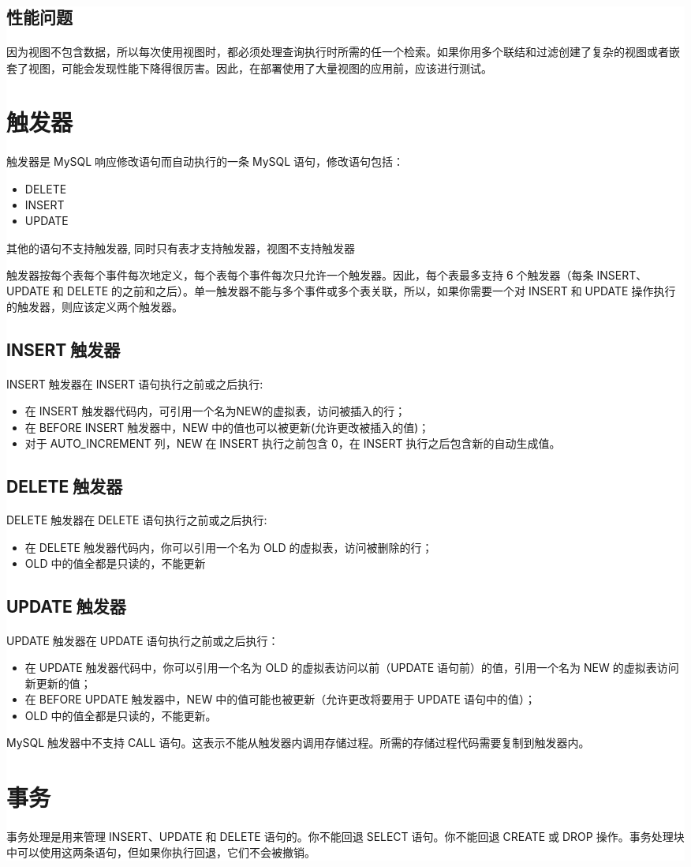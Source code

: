 ## 性能问题

因为视图不包含数据，所以每次使用视图时，都必须处理查询执行时所需的任一个检索。如果你用多个联结和过滤创建了复杂的视图或者嵌套了视图，可能会发现性能下降得很厉害。因此，在部署使用了大量视图的应用前，应该进行测试。

# 触发器

触发器是 MySQL 响应修改语句而自动执行的一条 MySQL 语句，修改语句包括：

- DELETE
- INSERT
- UPDATE

其他的语句不支持触发器, 同时只有表才支持触发器，视图不支持触发器

触发器按每个表每个事件每次地定义，每个表每个事件每次只允许一个触发器。因此，每个表最多支持 6 个触发器（每条 INSERT、UPDATE 和 DELETE 的之前和之后）。单一触发器不能与多个事件或多个表关联，所以，如果你需要一个对 INSERT 和 UPDATE 操作执行的触发器，则应该定义两个触发器。

## INSERT 触发器

INSERT 触发器在 INSERT 语句执行之前或之后执行:

- 在 INSERT 触发器代码内，可引用一个名为NEW的虚拟表，访问被插入的行；
- 在 BEFORE INSERT 触发器中，NEW 中的值也可以被更新(允许更改被插入的值)；
- 对于 AUTO_INCREMENT 列，NEW 在 INSERT 执行之前包含 0，在 INSERT 执行之后包含新的自动生成值。

## DELETE 触发器

DELETE 触发器在 DELETE 语句执行之前或之后执行:

- 在 DELETE 触发器代码内，你可以引用一个名为 OLD 的虚拟表，访问被删除的行；
- OLD 中的值全都是只读的，不能更新

## UPDATE 触发器

UPDATE 触发器在 UPDATE 语句执行之前或之后执行：

- 在 UPDATE 触发器代码中，你可以引用一个名为 OLD 的虚拟表访问以前（UPDATE 语句前）的值，引用一个名为 NEW 的虚拟表访问新更新的值；
- 在 BEFORE UPDATE 触发器中，NEW 中的值可能也被更新（允许更改将要用于 UPDATE 语句中的值）；
- OLD 中的值全都是只读的，不能更新。

MySQL 触发器中不支持 CALL 语句。这表示不能从触发器内调用存储过程。所需的存储过程代码需要复制到触发器内。

# 事务

事务处理是用来管理 INSERT、UPDATE 和 DELETE 语句的。你不能回退 SELECT 语句。你不能回退 CREATE 或 DROP 操作。事务处理块中可以使用这两条语句，但如果你执行回退，它们不会被撤销。